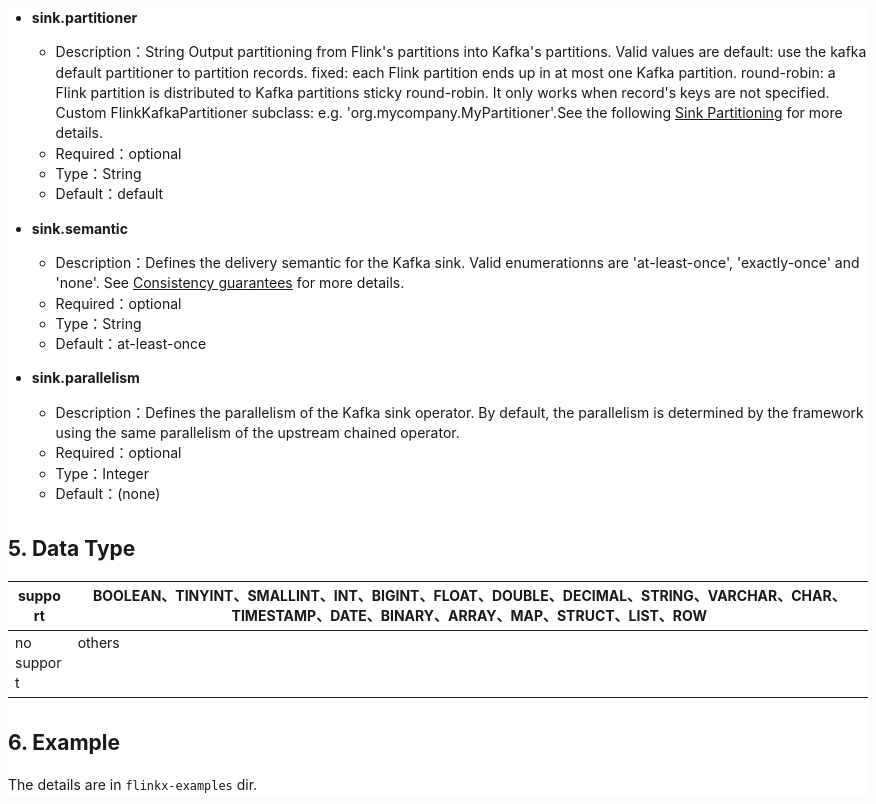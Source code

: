 - **sink.partitioner**
    - Description：String Output partitioning from Flink's partitions into Kafka's partitions. Valid values are default: use the kafka default partitioner to partition records. fixed: each Flink partition ends up in at most one Kafka partition. round-robin: a Flink partition is distributed to Kafka partitions sticky round-robin. It only works when record's keys are not specified. Custom FlinkKafkaPartitioner subclass: e.g. 'org.mycompany.MyPartitioner'.See the following [Sink Partitioning](https://ci.apache.org/projects/flink/flink-docs-release-1.12/zh/dev/table/connectors/kafka.html#sink-partitioning) for more details.
    - Required：optional
    - Type：String
    - Default：default
      <br />

- **sink.semantic**
    - Description：Defines the delivery semantic for the Kafka sink. Valid enumerationns are 'at-least-once', 'exactly-once' and 'none'.
      See [Consistency guarantees](https://ci.apache.org/projects/flink/flink-docs-release-1.12/zh/dev/table/connectors/kafka.html#consistency-guarantees) for more details.
    - Required：optional
    - Type：String
    - Default：at-least-once
      <br />

- **sink.parallelism**
    - Description：Defines the parallelism of the Kafka sink operator. By default, the parallelism is determined by the framework using the same parallelism of the upstream chained operator.
    - Required：optional
    - Type：Integer
    - Default：(none)
      <br />

## 5. Data Type

| support | BOOLEAN、TINYINT、SMALLINT、INT、BIGINT、FLOAT、DOUBLE、DECIMAL、STRING、VARCHAR、CHAR、TIMESTAMP、DATE、BINARY、ARRAY、MAP、STRUCT、LIST、ROW |
| --- | --- |
| no support | others |

## 6. Example

The details are in `flinkx-examples` dir.
